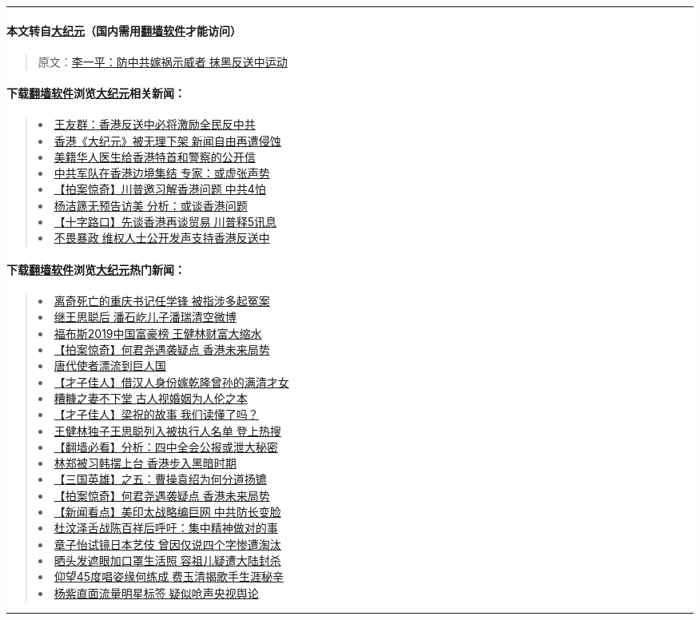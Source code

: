 <hr>

#### 本文转自<a href="http://www.epochtimes.com">大纪元</a>（国内需用<a href="https://git.io/JesJV">翻墙软件</a>才能访问）
> 原文：<a href="http://www.epochtimes.com/gb/19/8/15/n11456345.htm">李一平：防中共嫁祸示威者 抹黑反送中运动</a>


#### 下载<a href="https://git.io/JesJV">翻墙软件</a>浏览<a href="http://www.epochtimes.com">大纪元</a>相关新闻：
> <li><a href="http://www.epochtimes.com/gb/19/8/15/n11454062.htm">王友群：香港反送中必将激励全民反中共</a></li>
> <li><a href="http://www.epochtimes.com/gb/19/8/15/n11454668.htm">香港《大纪元》被无理下架 新闻自由再遭侵蚀</a></li>
> <li><a href="http://www.epochtimes.com/gb/19/8/15/n11454599.htm">美籍华人医生给香港特首和警察的公开信</a></li>
> <li><a href="http://www.epochtimes.com/gb/19/8/15/n11454435.htm">中共军队在香港边境集结 专家：或虚张声势</a></li>
> <li><a href="http://www.epochtimes.com/gb/19/8/15/n11454035.htm">【拍案惊奇】川普邀习解香港问题 中共4怕</a></li>
> <li><a href="http://www.epochtimes.com/gb/19/8/15/n11454170.htm">杨洁篪无预告访美 分析：或谈香港问题</a></li>
> <li><a href="https://github.com/mprjd2205/djy/blob/master/gb/19/8/15/n11454007.md">【十字路口】先谈香港再谈贸易 川普释5讯息</a></li>
> <li><a href="https://github.com/mprjd2205/djy/blob/master/gb/19/8/14/n11452374.md">不畏暴政 维权人士公开发声支持香港反送中</a></li>

#### 下载<a href="https://git.io/JesJV">翻墙软件</a>浏览<a href="http://www.epochtimes.com">大纪元</a>热门新闻：
> <li><a href="http://www.epochtimes.com/gb/19/11/7/n11638837.htm">离奇死亡的重庆书记任学锋 被指涉多起冤案</a></li>
> <li><a href="http://www.epochtimes.com/gb/19/11/7/n11639300.htm">继王思聪后 潘石屹儿子潘瑞清空微博</a></li>
> <li><a href="http://www.epochtimes.com/gb/19/11/7/n11638748.htm">福布斯2019中国富豪榜 王健林财富大缩水</a></li>
> <li><a href="http://www.epochtimes.com/gb/19/11/7/n11638539.htm">【拍案惊奇】何君尧遇袭疑点 香港未来局势</a></li>
> <li><a href="http://www.epochtimes.com/gb/19/10/11/n11582046.htm">唐代使者漂流到巨人国</a></li>
> <li><a href="http://www.epochtimes.com/gb/19/10/31/n11625562.htm">【才子佳人】借汉人身份嫁乾隆曾孙的满清才女</a></li>
> <li><a href="http://www.epochtimes.com/gb/15/4/21/n4416242.htm">糟糠之妻不下堂 古人视婚姻为人伦之本</a></li>
> <li><a href="http://www.epochtimes.com/gb/19/10/25/n11612042.htm">【才子佳人】梁祝的故事 我们读懂了吗？</a></li>
> <li><a href="http://www.epochtimes.com/gb/19/11/6/n11636669.htm">王健林独子王思聪列入被执行人名单 登上热搜</a></li>
> <li><a href="http://www.epochtimes.com/gb/19/11/6/n11636278.htm">【翻墙必看】分析：四中全会公报或泄大秘密</a></li>
> <li><a href="http://www.epochtimes.com/gb/19/11/6/n11638219.htm">林郑被习韩摆上台 香港步入黑暗时期</a></li>
> <li><a href="http://www.epochtimes.com/gb/19/11/6/n11637294.htm">【三国英雄】之五：曹操袁绍为何分道扬镳</a></li>
> <li><a href="http://www.epochtimes.com/gb/19/11/7/n11638539.htm">【拍案惊奇】何君尧遇袭疑点 香港未来局势</a></li>
> <li><a href="http://www.epochtimes.com/gb/19/11/6/n11638053.htm">【新闻看点】美印太战略编巨网 中共防长变脸</a></li>
> <li><a href="http://www.epochtimes.com/gb/19/11/6/n11638183.htm">杜汶泽舌战陈百祥后呼吁：集中精神做对的事</a></li>
> <li><a href="http://www.epochtimes.com/gb/19/11/5/n11635898.htm">章子怡试镜日本艺伎 曾因仅说四个字惨遭淘汰</a></li>
> <li><a href="http://www.epochtimes.com/gb/19/11/5/n11635562.htm">晒头发遮眼加口罩生活照 容祖儿疑遭大陆封杀</a></li>
> <li><a href="http://www.epochtimes.com/gb/19/11/5/n11635746.htm">仰望45度唱姿缘何练成 费玉清揭歌手生涯秘辛</a></li>
> <li><a href="http://www.epochtimes.com/gb/19/11/5/n11635928.htm">杨紫直面流量明星标签 疑似呛声央视舆论</a></li>
<hr>
